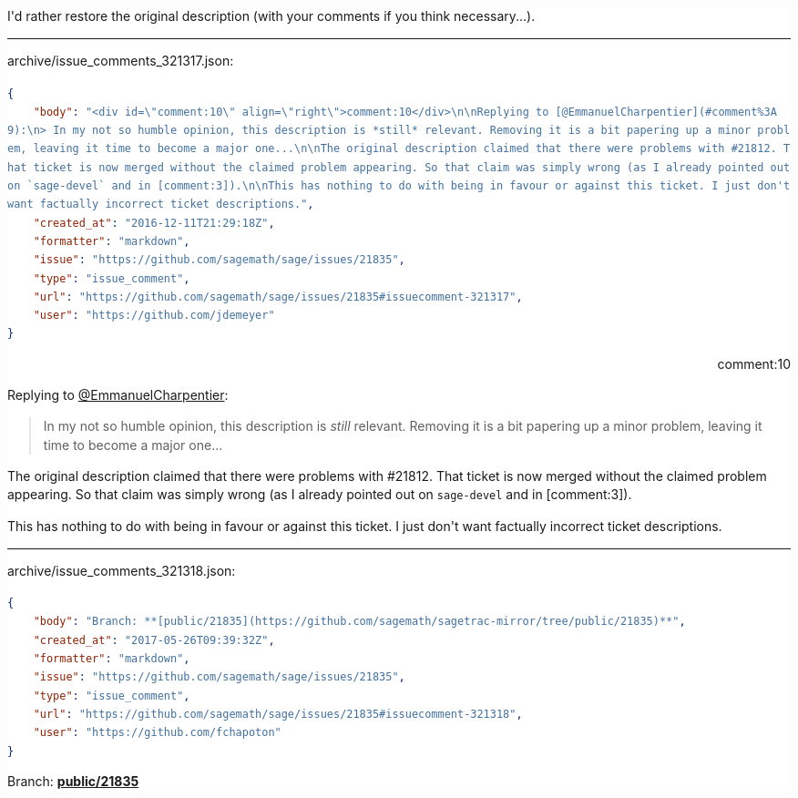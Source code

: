 I'd rather restore the original description (with your comments if you think necessary...).



---

archive/issue_comments_321317.json:
```json
{
    "body": "<div id=\"comment:10\" align=\"right\">comment:10</div>\n\nReplying to [@EmmanuelCharpentier](#comment%3A9):\n> In my not so humble opinion, this description is *still* relevant. Removing it is a bit papering up a minor problem, leaving it time to become a major one...\n\nThe original description claimed that there were problems with #21812. That ticket is now merged without the claimed problem appearing. So that claim was simply wrong (as I already pointed out on `sage-devel` and in [comment:3]).\n\nThis has nothing to do with being in favour or against this ticket. I just don't want factually incorrect ticket descriptions.",
    "created_at": "2016-12-11T21:29:18Z",
    "formatter": "markdown",
    "issue": "https://github.com/sagemath/sage/issues/21835",
    "type": "issue_comment",
    "url": "https://github.com/sagemath/sage/issues/21835#issuecomment-321317",
    "user": "https://github.com/jdemeyer"
}
```

<div id="comment:10" align="right">comment:10</div>

Replying to [@EmmanuelCharpentier](#comment%3A9):
> In my not so humble opinion, this description is *still* relevant. Removing it is a bit papering up a minor problem, leaving it time to become a major one...

The original description claimed that there were problems with #21812. That ticket is now merged without the claimed problem appearing. So that claim was simply wrong (as I already pointed out on `sage-devel` and in [comment:3]).

This has nothing to do with being in favour or against this ticket. I just don't want factually incorrect ticket descriptions.



---

archive/issue_comments_321318.json:
```json
{
    "body": "Branch: **[public/21835](https://github.com/sagemath/sagetrac-mirror/tree/public/21835)**",
    "created_at": "2017-05-26T09:39:32Z",
    "formatter": "markdown",
    "issue": "https://github.com/sagemath/sage/issues/21835",
    "type": "issue_comment",
    "url": "https://github.com/sagemath/sage/issues/21835#issuecomment-321318",
    "user": "https://github.com/fchapoton"
}
```

Branch: **[public/21835](https://github.com/sagemath/sagetrac-mirror/tree/public/21835)**
